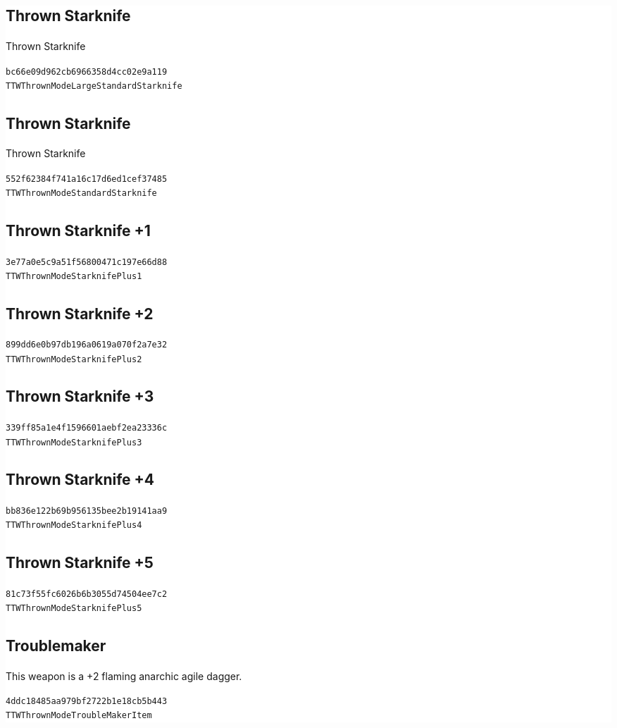 ## Thrown Starknife

Thrown Starknife

`bc66e09d962cb6966358d4cc02e9a119`  
`TTWThrownModeLargeStandardStarknife`  

## Thrown Starknife

Thrown Starknife

`552f62384f741a16c17d6ed1cef37485`  
`TTWThrownModeStandardStarknife`  

## Thrown Starknife +1



`3e77a0e5c9a51f56800471c197e66d88`  
`TTWThrownModeStarknifePlus1`  

## Thrown Starknife +2



`899dd6e0b97db196a0619a070f2a7e32`  
`TTWThrownModeStarknifePlus2`  

## Thrown Starknife +3



`339ff85a1e4f1596601aebf2ea23336c`  
`TTWThrownModeStarknifePlus3`  

## Thrown Starknife +4



`bb836e122b69b956135bee2b19141aa9`  
`TTWThrownModeStarknifePlus4`  

## Thrown Starknife +5



`81c73f55fc6026b6b3055d74504ee7c2`  
`TTWThrownModeStarknifePlus5`  

## Troublemaker

This weapon is a +2 flaming anarchic agile dagger.

`4ddc18485aa979bf2722b1e18cb5b443`  
`TTWThrownModeTroubleMakerItem`  
